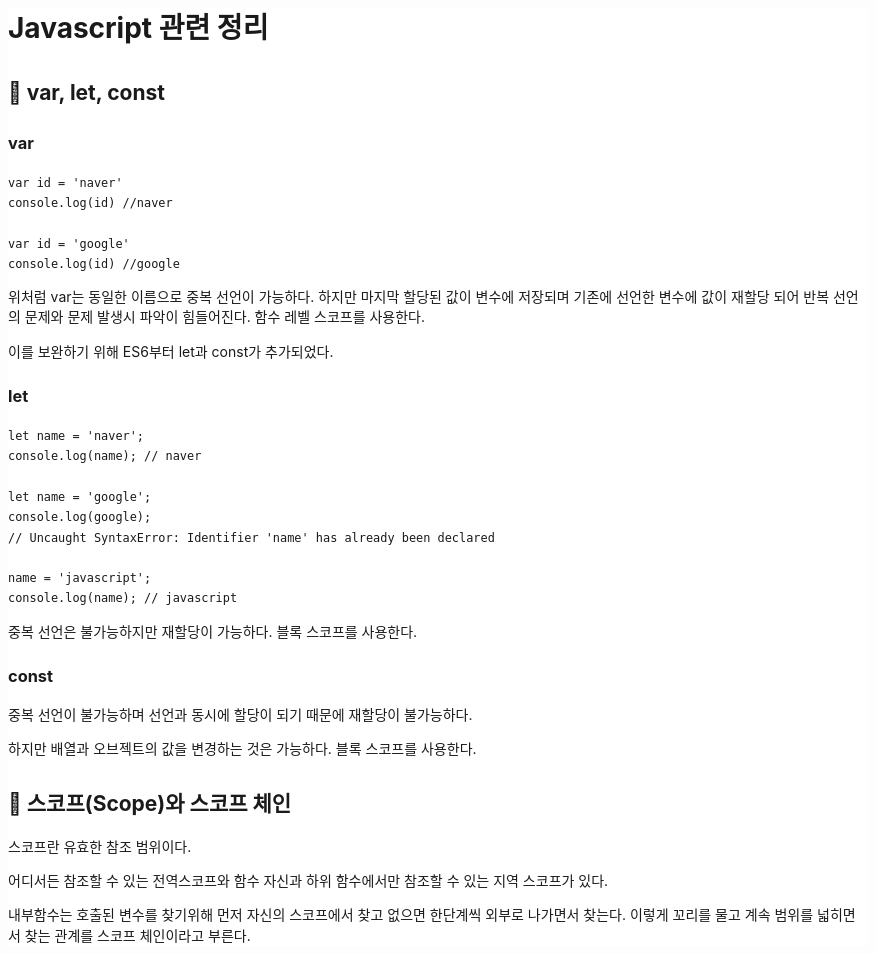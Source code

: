 # Javascript 관련 정리

## 📘 var, let, const

### var

```
var id = 'naver'
console.log(id) //naver

var id = 'google'
console.log(id) //google
```

위처럼 var는 동일한 이름으로 중복 선언이 가능하다. 하지만 마지막 할당된 값이 변수에 저장되며 기존에 선언한 변수에 값이 재할당 되어 반복 선언의 문제와 문제 발생시 파악이 힘들어진다. 
함수 레벨 스코프를 사용한다.

이를 보완하기 위해 ES6부터 let과 const가 추가되었다.


### let

```
let name = 'naver';
console.log(name); // naver

let name = 'google';
console.log(google);
// Uncaught SyntaxError: Identifier 'name' has already been declared

name = 'javascript';
console.log(name); // javascript
```

중복 선언은 불가능하지만 재할당이 가능하다. 블록 스코프를 사용한다.


### const

중복 선언이 불가능하며 선언과 동시에 할당이 되기 때문에 재할당이 불가능하다.

하지만 배열과 오브젝트의 값을 변경하는 것은 가능하다. 블록 스코프를 사용한다.



## 📘 스코프(Scope)와 스코프 체인

스코프란 유효한 참조 범위이다.

어디서든 참조할 수 있는 전역스코프와 함수 자신과 하위 함수에서만 참조할 수 있는 지역 스코프가 있다.


내부함수는 호출된 변수를 찾기위해 먼저 자신의 스코프에서 찾고 없으면 한단계씩 외부로 나가면서 찾는다. 이렇게 꼬리를 물고 계속 범위를 넓히면서 찾는 관계를 스코프 체인이라고 부른다.
